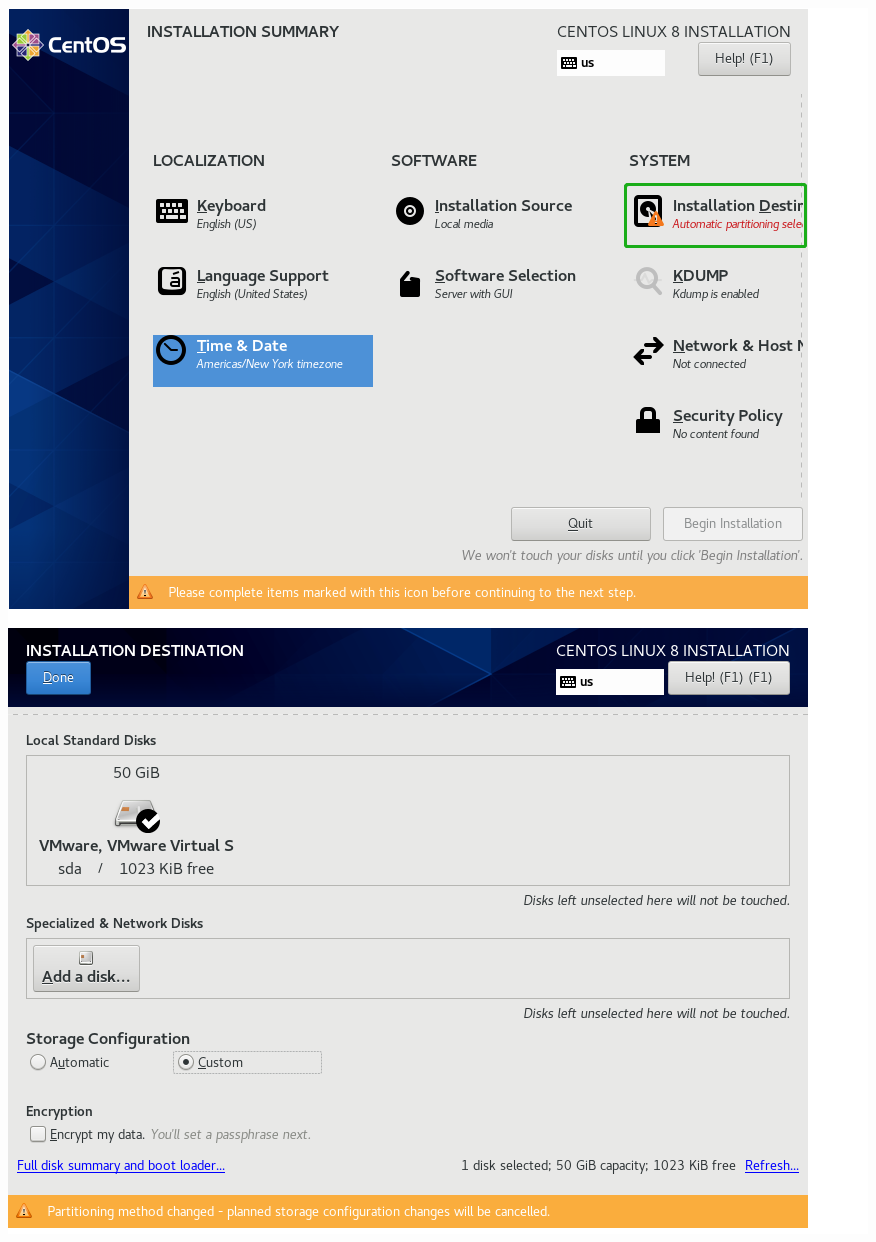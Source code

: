 ![CentOS](../images/CentOS/CentOS025.png "Installation Destination") 

![CentOS](../images/CentOS/CentOS026.png "Installation Destination") 
